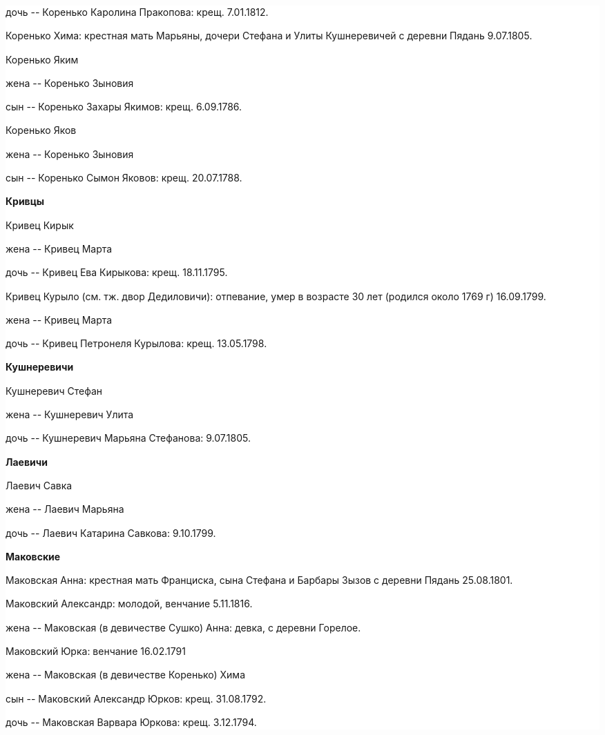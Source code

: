 дочь -- Коренько Каролина Пракопова: крещ. 7.01.1812.

Коренько Хима: крестная мать Марьяны, дочери Стефана и Улиты
Кушнеревичей с деревни Пядань 9.07.1805.

Коренько Яким

жена -- Коренько Зыновия

сын -- Коренько Захары Якимов: крещ. 6.09.1786.

Коренько Яков

жена -- Коренько Зыновия

сын -- Коренько Сымон Яковов: крещ. 20.07.1788.

**Кривцы**

Кривец Кирык

жена -- Кривец Марта

дочь -- Кривец Ева Кирыкова: крещ. 18.11.1795.

Кривец Курыло (см. тж. двор Дедиловичи): отпевание, умер в возрасте 30
лет (родился около 1769 г) 16.09.1799.

жена -- Кривец Марта

дочь -- Кривец Петронеля Курылова: крещ. 13.05.1798.

**Кушнеревичи**

Кушнеревич Стефан

жена -- Кушнеревич Улита

дочь -- Кушнеревич Марьяна Стефанова: 9.07.1805.

**Лаевичи**

Лаевич Савка

жена -- Лаевич Марьяна

дочь -- Лаевич Катарина Савкова: 9.10.1799.

**Маковские**

Маковская Анна: крестная мать Франциска, сына Стефана и Барбары Зызов с
деревни Пядань 25.08.1801.

Маковский Александр: молодой, венчание 5.11.1816.

жена -- Маковская (в девичестве Сушко) Анна: девка, с деревни Горелое.

Маковский Юрка: венчание 16.02.1791

жена -- Маковская (в девичестве Коренько) Хима

сын -- Маковский Александр Юрков: крещ. 31.08.1792.

дочь -- Маковская Варвара Юркова: крещ. 3.12.1794.
